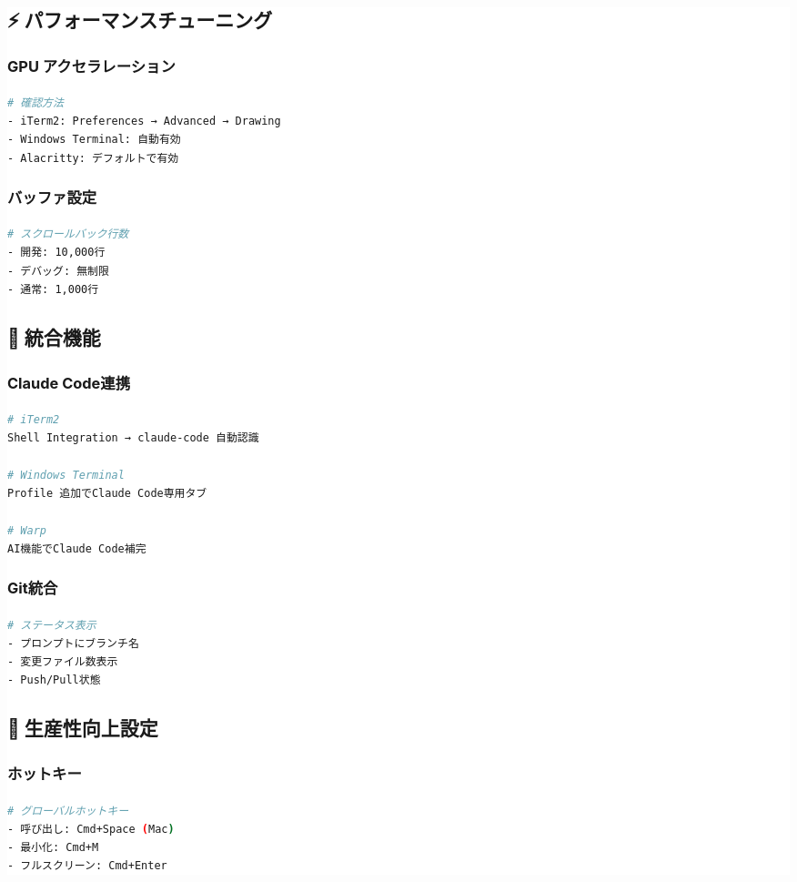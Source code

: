 ## ⚡ パフォーマンスチューニング

### GPU アクセラレーション
```bash
# 確認方法
- iTerm2: Preferences → Advanced → Drawing
- Windows Terminal: 自動有効
- Alacritty: デフォルトで有効
```

### バッファ設定
```bash
# スクロールバック行数
- 開発: 10,000行
- デバッグ: 無制限
- 通常: 1,000行
```

## 🔌 統合機能

### Claude Code連携
```bash
# iTerm2
Shell Integration → claude-code 自動認識

# Windows Terminal
Profile 追加でClaude Code専用タブ

# Warp
AI機能でClaude Code補完
```

### Git統合
```bash
# ステータス表示
- プロンプトにブランチ名
- 変更ファイル数表示
- Push/Pull状態
```

## 🚀 生産性向上設定

### ホットキー
```bash
# グローバルホットキー
- 呼び出し: Cmd+Space (Mac)
- 最小化: Cmd+M
- フルスクリーン: Cmd+Enter
```
